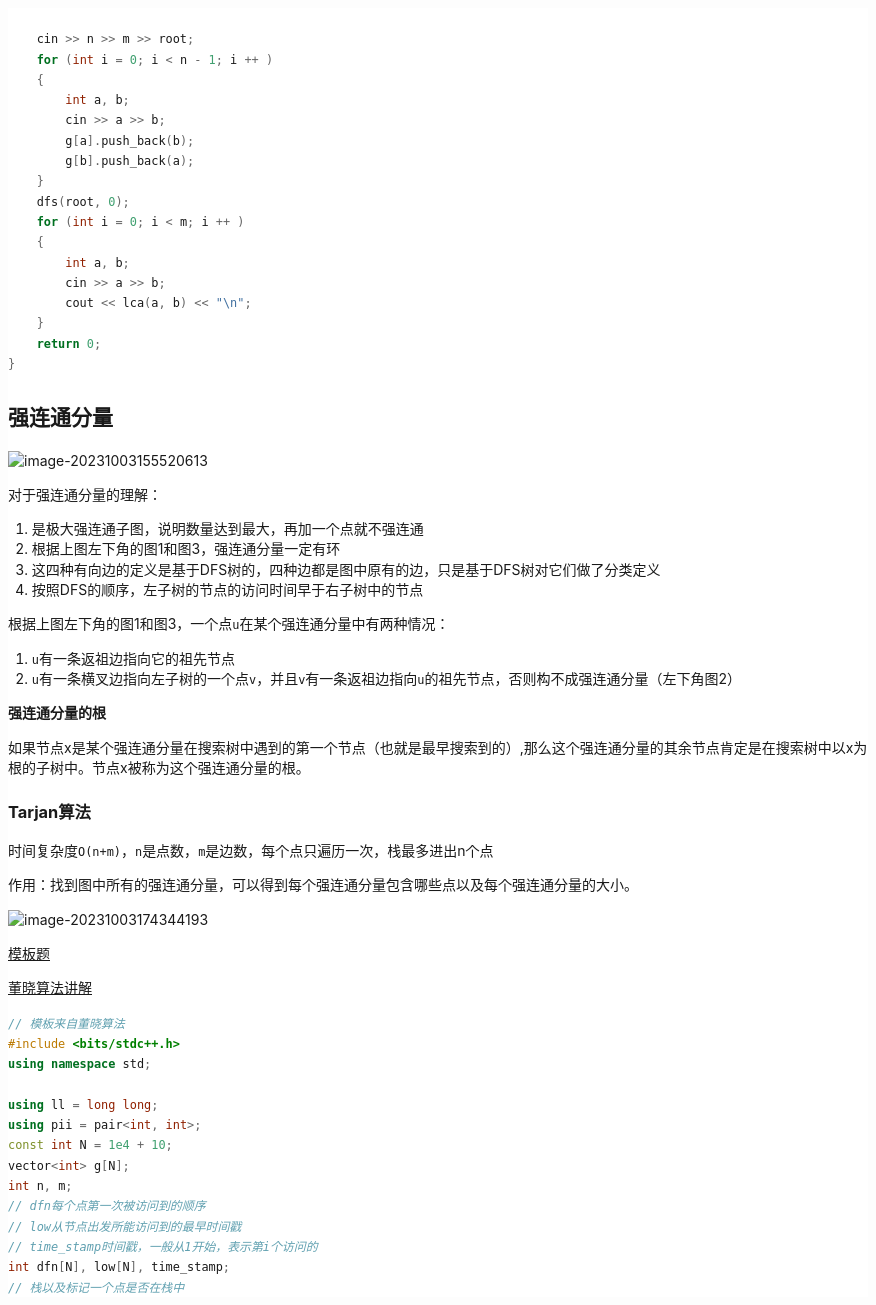 ```c++

    cin >> n >> m >> root;
    for (int i = 0; i < n - 1; i ++ )
    {
        int a, b;
        cin >> a >> b;
        g[a].push_back(b);
        g[b].push_back(a);
    }
    dfs(root, 0);
    for (int i = 0; i < m; i ++ )
    {
        int a, b;
        cin >> a >> b;
        cout << lca(a, b) << "\n";
    }
    return 0;
}
```

##   强连通分量

![image-20231003155520613](https://img2023.cnblogs.com/blog/3051960/202405/3051960-20240501132300664-32161943.png)

对于强连通分量的理解：

1. 是极大强连通子图，说明数量达到最大，再加一个点就不强连通
2. 根据上图左下角的图1和图3，强连通分量一定有环
3. 这四种有向边的定义是基于DFS树的，四种边都是图中原有的边，只是基于DFS树对它们做了分类定义
4. 按照DFS的顺序，左子树的节点的访问时间早于右子树中的节点

根据上图左下角的图1和图3，一个点`u`在某个强连通分量中有两种情况：

1. `u`有一条返祖边指向它的祖先节点
2. `u`有一条横叉边指向左子树的一个点`v`，并且`v`有一条返祖边指向`u`的祖先节点，否则构不成强连通分量（左下角图2）

**强连通分量的根**

如果节点x是某个强连通分量在搜索树中遇到的第一个节点（也就是最早搜索到的）,那么这个强连通分量的其余节点肯定是在搜索树中以x为根的子树中。节点x被称为这个强连通分量的根。

###  Tarjan算法

时间复杂度`O(n+m)`，`n`是点数，`m`是边数，每个点只遍历一次，栈最多进出n个点

作用：找到图中所有的强连通分量，可以得到每个强连通分量包含哪些点以及每个强连通分量的大小。

![image-20231003174344193](https://img2023.cnblogs.com/blog/3051960/202405/3051960-20240501132301082-1536252352.png)

[模板题](https://www.luogu.com.cn/problem/P2863)

[董晓算法讲解](https://www.bilibili.com/video/BV1SY411M7Tv)

```c++
// 模板来自董晓算法
#include <bits/stdc++.h>
using namespace std;

using ll = long long;
using pii = pair<int, int>;
const int N = 1e4 + 10;
vector<int> g[N];
int n, m;
// dfn每个点第一次被访问到的顺序
// low从节点出发所能访问到的最早时间戳
// time_stamp时间戳，一般从1开始，表示第i个访问的
int dfn[N], low[N], time_stamp;
// 栈以及标记一个点是否在栈中
```